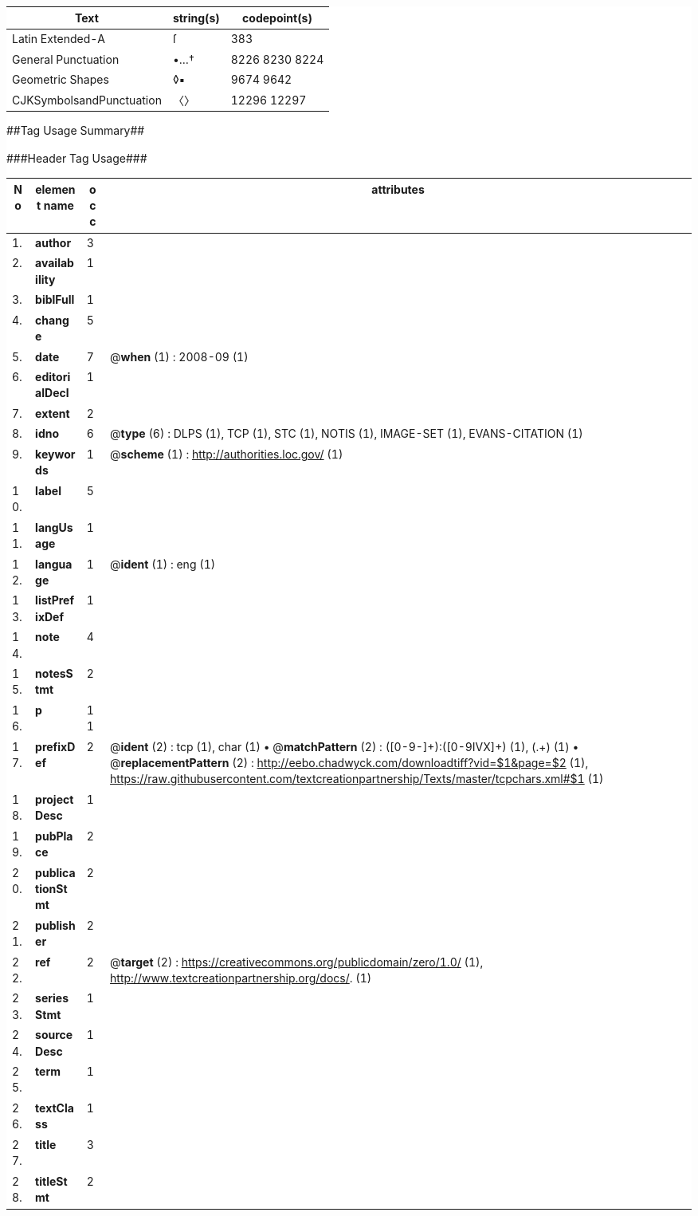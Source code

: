 
|Text|string(s)|codepoint(s)|
|---|---|---|
|Latin Extended-A|ſ|383|
|General Punctuation|•…†|8226 8230 8224|
|Geometric Shapes|◊▪|9674 9642|
|CJKSymbolsandPunctuation|〈〉|12296 12297|

##Tag Usage Summary##

###Header Tag Usage###

|No|element name|occ|attributes|
|---|---|---|---|
|1.|__author__|3||
|2.|__availability__|1||
|3.|__biblFull__|1||
|4.|__change__|5||
|5.|__date__|7| @__when__ (1) : 2008-09 (1)|
|6.|__editorialDecl__|1||
|7.|__extent__|2||
|8.|__idno__|6| @__type__ (6) : DLPS (1), TCP (1), STC (1), NOTIS (1), IMAGE-SET (1), EVANS-CITATION (1)|
|9.|__keywords__|1| @__scheme__ (1) : http://authorities.loc.gov/ (1)|
|10.|__label__|5||
|11.|__langUsage__|1||
|12.|__language__|1| @__ident__ (1) : eng (1)|
|13.|__listPrefixDef__|1||
|14.|__note__|4||
|15.|__notesStmt__|2||
|16.|__p__|11||
|17.|__prefixDef__|2| @__ident__ (2) : tcp (1), char (1)  •  @__matchPattern__ (2) : ([0-9\-]+):([0-9IVX]+) (1), (.+) (1)  •  @__replacementPattern__ (2) : http://eebo.chadwyck.com/downloadtiff?vid=$1&page=$2 (1), https://raw.githubusercontent.com/textcreationpartnership/Texts/master/tcpchars.xml#$1 (1)|
|18.|__projectDesc__|1||
|19.|__pubPlace__|2||
|20.|__publicationStmt__|2||
|21.|__publisher__|2||
|22.|__ref__|2| @__target__ (2) : https://creativecommons.org/publicdomain/zero/1.0/ (1), http://www.textcreationpartnership.org/docs/. (1)|
|23.|__seriesStmt__|1||
|24.|__sourceDesc__|1||
|25.|__term__|1||
|26.|__textClass__|1||
|27.|__title__|3||
|28.|__titleStmt__|2||
